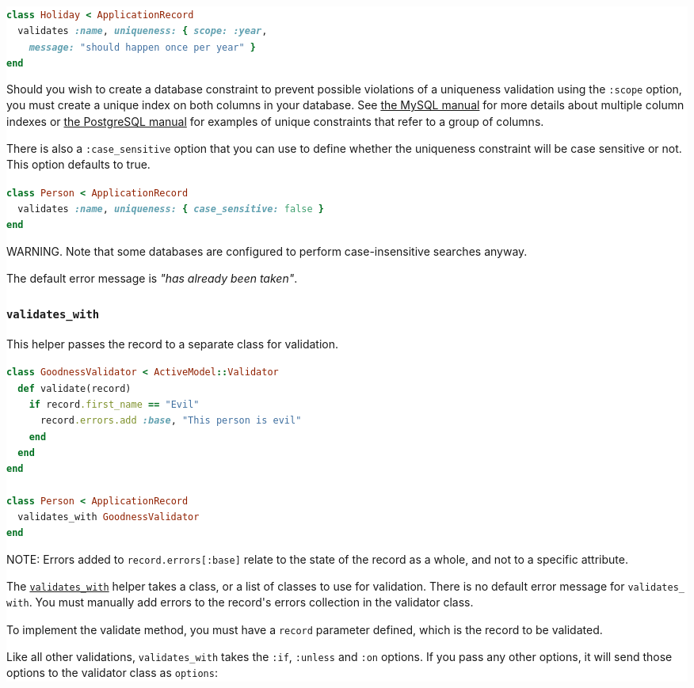 ```ruby
class Holiday < ApplicationRecord
  validates :name, uniqueness: { scope: :year,
    message: "should happen once per year" }
end
```

Should you wish to create a database constraint to prevent possible violations of a uniqueness validation using the `:scope` option, you must create a unique index on both columns in your database. See [the MySQL manual](https://dev.mysql.com/doc/refman/en/multiple-column-indexes.html) for more details about multiple column indexes or [the PostgreSQL manual](https://www.postgresql.org/docs/current/static/ddl-constraints.html) for examples of unique constraints that refer to a group of columns.

There is also a `:case_sensitive` option that you can use to define whether the
uniqueness constraint will be case sensitive or not. This option defaults to
true.

```ruby
class Person < ApplicationRecord
  validates :name, uniqueness: { case_sensitive: false }
end
```

WARNING. Note that some databases are configured to perform case-insensitive
searches anyway.

The default error message is _"has already been taken"_.

### `validates_with`

This helper passes the record to a separate class for validation.

```ruby
class GoodnessValidator < ActiveModel::Validator
  def validate(record)
    if record.first_name == "Evil"
      record.errors.add :base, "This person is evil"
    end
  end
end

class Person < ApplicationRecord
  validates_with GoodnessValidator
end
```

NOTE: Errors added to `record.errors[:base]` relate to the state of the record
as a whole, and not to a specific attribute.

The [`validates_with`][] helper takes a class, or a list of classes to use for
validation. There is no default error message for `validates_with`. You must
manually add errors to the record's errors collection in the validator class.

To implement the validate method, you must have a `record` parameter defined,
which is the record to be validated.

Like all other validations, `validates_with` takes the `:if`, `:unless` and
`:on` options. If you pass any other options, it will send those options to the
validator class as `options`:


[`errors`]: https://api.rubyonrails.org/classes/ActiveModel/Validations.html#method-i-errors
[`invalid?`]: https://api.rubyonrails.org/classes/ActiveModel/Validations.html#method-i-invalid-3F
[`valid?`]: https://api.rubyonrails.org/classes/ActiveRecord/Validations.html#method-i-valid-3F
[Errors#squarebrackets]: https://api.rubyonrails.org/classes/ActiveModel/Errors.html#method-i-5B-5D
[`validates_associated`]: https://api.rubyonrails.org/classes/ActiveRecord/Validations/ClassMethods.html#method-i-validates_associated
[`validates_with`]: https://api.rubyonrails.org/classes/ActiveModel/Validations/ClassMethods.html#method-i-validates_with
[`validates_each`]: https://api.rubyonrails.org/classes/ActiveModel/Validations/ClassMethods.html#method-i-validates_each
[`with_options`]: https://api.rubyonrails.org/classes/Object.html#method-i-with_options
[`ActiveModel::Validator`]: https://api.rubyonrails.org/classes/ActiveModel/Validator.html
[`validate`]: https://api.rubyonrails.org/classes/ActiveModel/Validations/ClassMethods.html#method-i-validate
[`ActiveModel::Errors`]: https://api.rubyonrails.org/classes/ActiveModel/Errors.html
[`ActiveModel::Error`]: https://api.rubyonrails.org/classes/ActiveModel/Error.html
[`full_message`]: https://api.rubyonrails.org/classes/ActiveModel/Errors.html#method-i-full_message
[`where`]: https://api.rubyonrails.org/classes/ActiveModel/Errors.html#method-i-where
[`add`]: https://api.rubyonrails.org/classes/ActiveModel/Errors.html#method-i-add